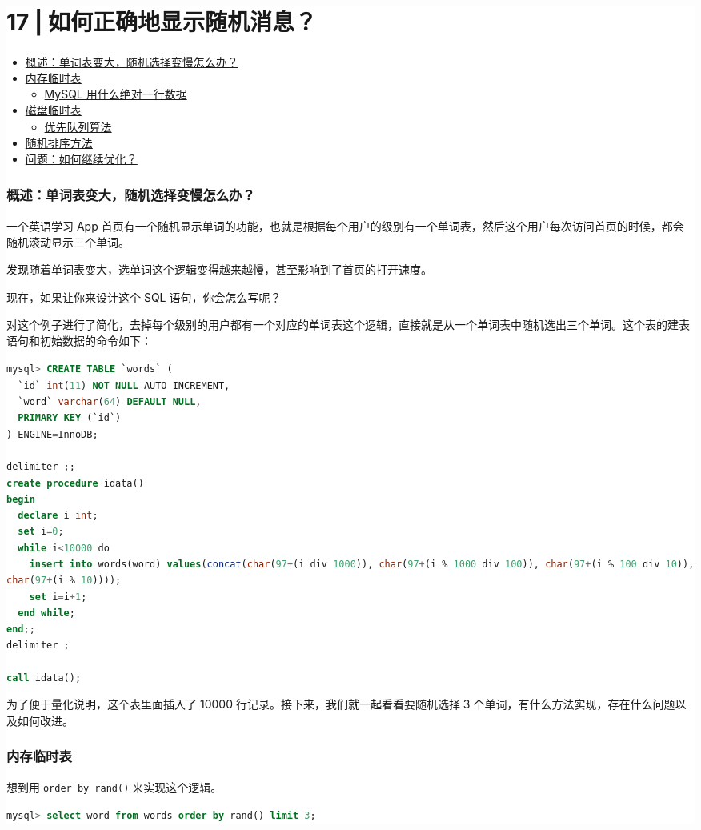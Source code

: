 # 17 | 如何正确地显示随机消息？





- [概述：单词表变大，随机选择变慢怎么办？](#概述单词表变大随机选择变慢怎么办)
- [内存临时表](#内存临时表)
  - [MySQL 用什么绝对一行数据](#mysql-用什么绝对一行数据)
- [磁盘临时表](#磁盘临时表)
  - [优先队列算法](#优先队列算法)
- [随机排序方法](#随机排序方法)
- [问题：如何继续优化？](#问题如何继续优化)



### 概述：单词表变大，随机选择变慢怎么办？

一个英语学习 App 首页有一个随机显示单词的功能，也就是根据每个用户的级别有一个单词表，然后这个用户每次访问首页的时候，都会随机滚动显示三个单词。

发现随着单词表变大，选单词这个逻辑变得越来越慢，甚至影响到了首页的打开速度。

现在，如果让你来设计这个 SQL 语句，你会怎么写呢？

对这个例子进行了简化，去掉每个级别的用户都有一个对应的单词表这个逻辑，直接就是从一个单词表中随机选出三个单词。这个表的建表语句和初始数据的命令如下：

```sql
mysql> CREATE TABLE `words` (
  `id` int(11) NOT NULL AUTO_INCREMENT,
  `word` varchar(64) DEFAULT NULL,
  PRIMARY KEY (`id`)
) ENGINE=InnoDB;

delimiter ;;
create procedure idata()
begin
  declare i int;
  set i=0;
  while i<10000 do
    insert into words(word) values(concat(char(97+(i div 1000)), char(97+(i % 1000 div 100)), char(97+(i % 100 div 10)), char(97+(i % 10))));
    set i=i+1;
  end while;
end;;
delimiter ;

call idata();
```

为了便于量化说明，这个表里面插入了 10000 行记录。接下来，我们就一起看看要随机选择 3 个单词，有什么方法实现，存在什么问题以及如何改进。

### 内存临时表

想到用 `order by rand()` 来实现这个逻辑。

```sql
mysql> select word from words order by rand() limit 3;
```
